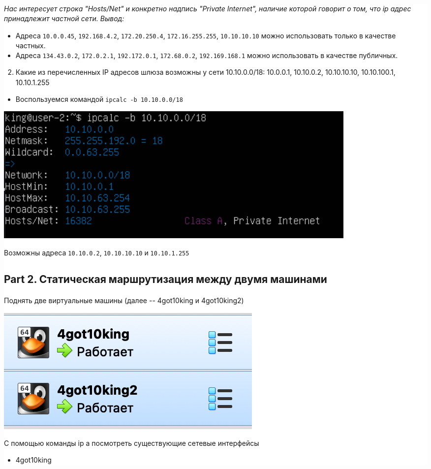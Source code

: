 *Нас интересует строка "Hosts/Net" и конкретно надпись "Private Internet", наличие которой говорит о том, что ip адрес принадлежит частной сети.
Вывод:*

+ Адреса `10.0.0.45`, `192.168.4.2`, `172.20.250.4`, `172.16.255.255`, `10.10.10.10` можно использовать только в качестве частных.
+ Адреса `134.43.0.2`, `172.0.2.1`, `192.172.0.1`, `172.68.0.2`, `192.169.168.1` можно использовать в качестве публичных.


2) Какие из перечисленных IP адресов шлюза возможны у сети 10.10.0.0/18: 10.0.0.1, 10.10.0.2, 10.10.10.10, 10.10.100.1, 10.10.1.255

+ Воспользуемся командой `ipcalc -b 10.10.0.0/18`

![ 18.png](Screenshots/18.png)

Возможны адреса `10.10.0.2`, `10.10.10.10` и `10.10.1.255`


## Part 2. Статическая маршрутизация между двумя машинами

Поднять две виртуальные машины (далее -- 4got10king и 4got10king2)

![ 19.png](Screenshots/19.png)

С помощью команды ip a посмотреть существующие сетевые интерфейсы

+ 4got10king
